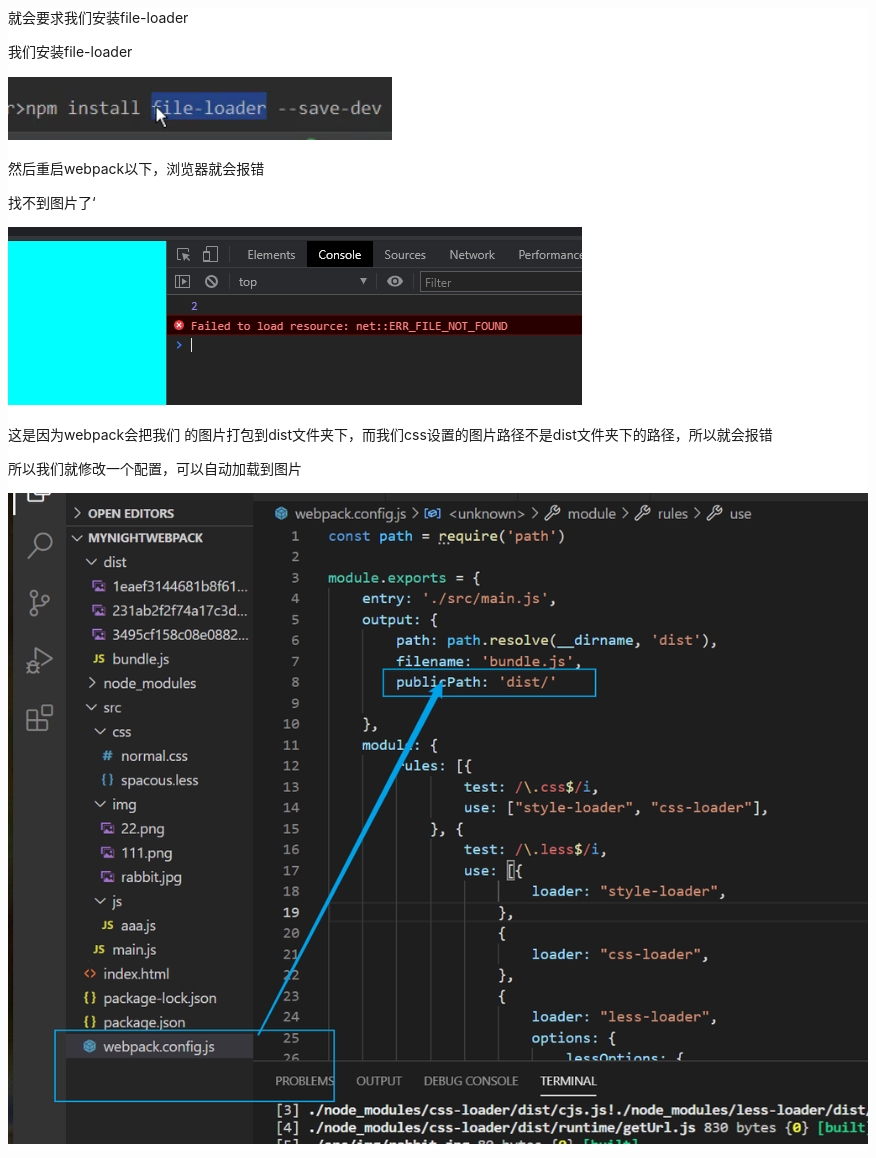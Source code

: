 就会要求我们安装file-loader

我们安装file-loader

![image-20210202033027503](image/image-20210202033027503.png)



然后重启webpack以下，浏览器就会报错

找不到图片了‘



![image-20210202033130646](image/image-20210202033130646.png)

这是因为webpack会把我们 的图片打包到dist文件夹下，而我们css设置的图片路径不是dist文件夹下的路径，所以就会报错

所以我们就修改一个配置，可以自动加载到图片

![image-20210202033543430](image/image-20210202033543430.png)
